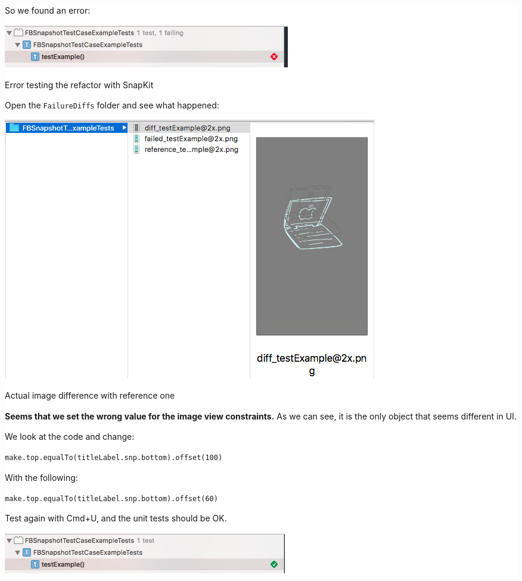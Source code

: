 So we found an error:

![](/img/1*khM9L_mp9lZhJVQuz1Z4Jw.png)

Error testing the refactor with SnapKit

Open the `FailureDiffs` folder and see what happened:

![](/img/1*vTH29CjAJ59kExXW49xi7g.png)

Actual image difference with reference one

 **Seems that we set the wrong value for the image view constraints.** As we
can see, it is the only object that seems different in UI.

We look at the code and change:

    
    
    make.top.equalTo(titleLabel.snp.bottom).offset(100)

With the following:

    
    
    make.top.equalTo(titleLabel.snp.bottom).offset(60)

Test again with Cmd+U, and the unit tests should be OK.

![](/img/1*fHolX8WVxYu-B04Y39QXQg.png)
